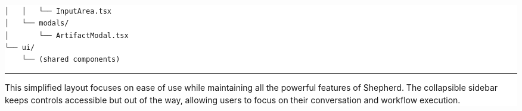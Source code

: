 ```
│   │   └── InputArea.tsx
│   └── modals/
│       └── ArtifactModal.tsx
└── ui/
    └── (shared components)
```

---

This simplified layout focuses on ease of use while maintaining all the powerful features of Shepherd. The collapsible sidebar keeps controls accessible but out of the way, allowing users to focus on their conversation and workflow execution.